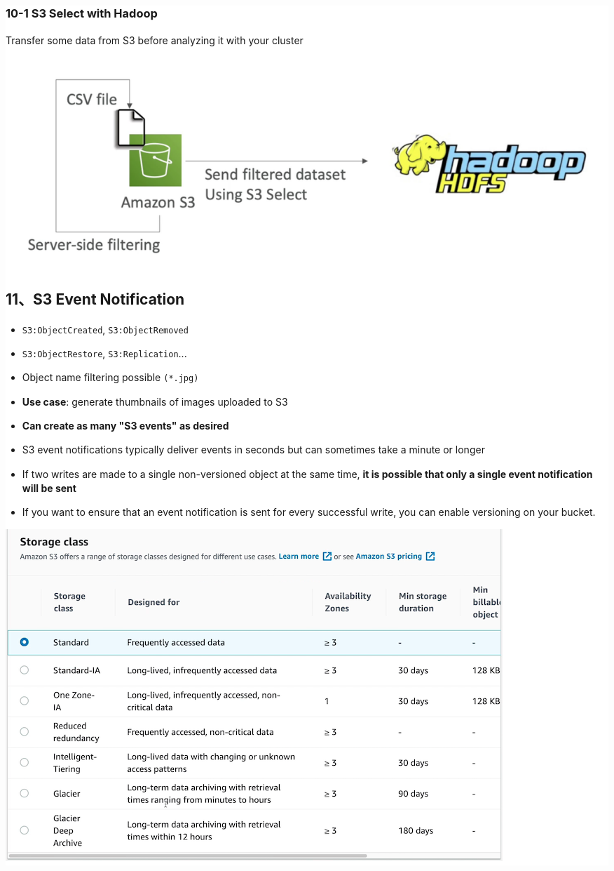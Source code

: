 
### **10-1 S3 Select with Hadoop** 

Transfer some data from S3 before analyzing it with your cluster 

![Alt Image Text](../images/8_26.png "body image")  

## **11、S3 Event Notification**

* `S3:ObjectCreated`, `S3:ObjectRemoved`
* `S3:ObjectRestore`, 	`S3:Replication`... 
* Object name filtering possible `(*.jpg)` 
* **Use case**: generate thumbnails of images uploaded to S3 
* **Can create as many "S3 events" as desired** 


* S3 event notifications typically deliver events in seconds but can sometimes take a minute or longer 
* If two writes are made to a single non-versioned object at the same time, **it is possible that only a single event notification will be sent** 
* If you want to ensure that an event notification is sent for every successful write, you can enable versioning on your bucket. 


![Alt Image Text](../images/8_28.png "body image")  